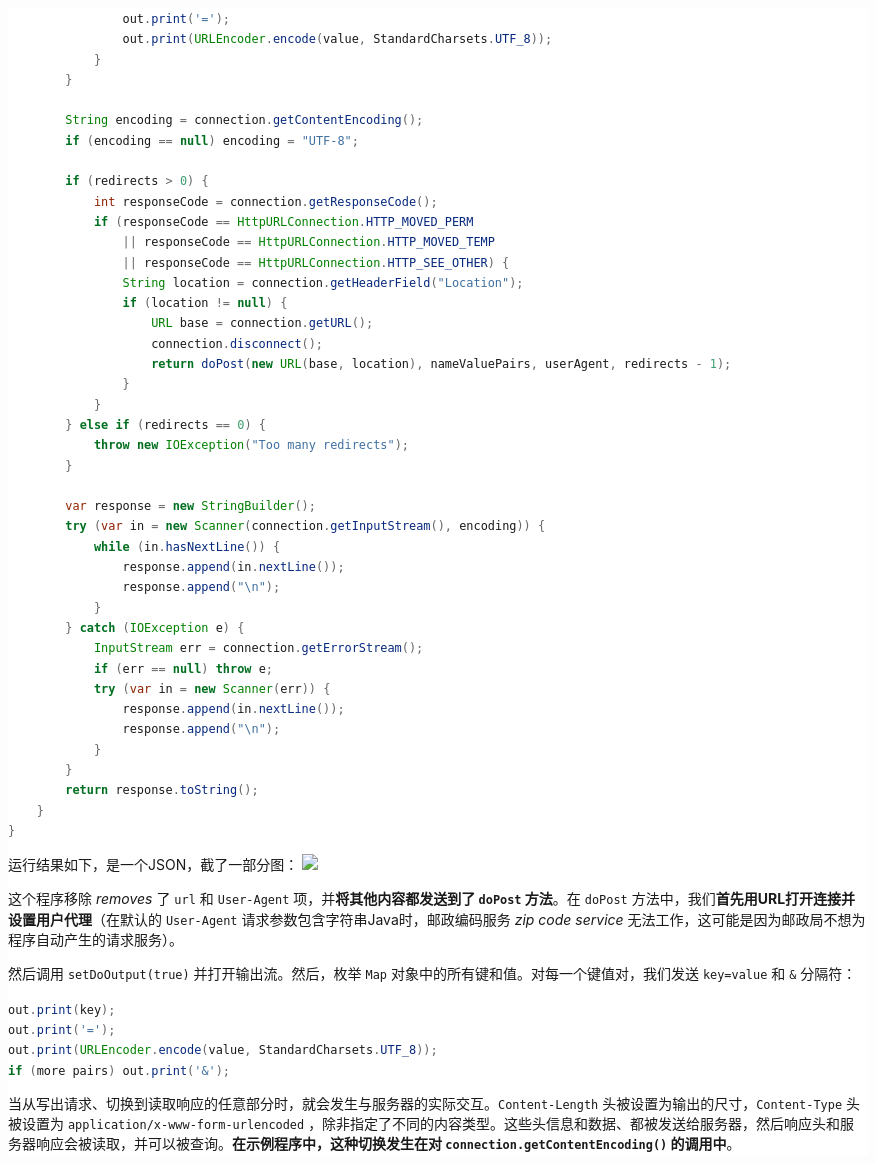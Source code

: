 ```java
				out.print('=');
				out.print(URLEncoder.encode(value, StandardCharsets.UTF_8));
			}
		}
		
		String encoding = connection.getContentEncoding();
		if (encoding == null) encoding = "UTF-8";

		if (redirects > 0) {
			int responseCode = connection.getResponseCode();
			if (responseCode == HttpURLConnection.HTTP_MOVED_PERM
				|| responseCode == HttpURLConnection.HTTP_MOVED_TEMP 
				|| responseCode == HttpURLConnection.HTTP_SEE_OTHER) {
				String location = connection.getHeaderField("Location");
				if (location != null) {
					URL base = connection.getURL();
					connection.disconnect();
					return doPost(new URL(base, location), nameValuePairs, userAgent, redirects - 1);
				}
			}
		} else if (redirects == 0) {
			throw new IOException("Too many redirects");
		}

		var response = new StringBuilder();
		try (var in = new Scanner(connection.getInputStream(), encoding)) {
			while (in.hasNextLine()) {
				response.append(in.nextLine());
				response.append("\n");
			}
		} catch (IOException e) {
			InputStream err = connection.getErrorStream();
			if (err == null) throw e;
			try (var in = new Scanner(err)) {
				response.append(in.nextLine());
				response.append("\n");
			}
		}
		return response.toString();
	}	
}
```
运行结果如下，是一个JSON，截了一部分图：
![](https://image-1307616428.cos.ap-beijing.myqcloud.com/Obsidian/202301111620762.png)

这个程序移除 *removes* 了 `url` 和 `User-Agent` 项，并**将其他内容都发送到了 `doPost` 方法**。在 `doPost` 方法中，我们**首先用URL打开连接并设置用户代理**（在默认的 `User-Agent` 请求参数包含字符串Java时，邮政编码服务 *zip code service* 无法工作，这可能是因为邮政局不想为程序自动产生的请求服务）。

然后调用 `setDoOutput(true)` 并打开输出流。然后，枚举 `Map` 对象中的所有键和值。对每一个键值对，我们发送 `key=value` 和 `&` 分隔符：
```java
out.print(key);
out.print('=');
out.print(URLEncoder.encode(value, StandardCharsets.UTF_8));
if (more pairs) out.print('&');
```
当从写出请求、切换到读取响应的任意部分时，就会发生与服务器的实际交互。`Content-Length` 头被设置为输出的尺寸，`Content-Type` 头被设置为 `application/x-www-form-urlencoded`  ，除非指定了不同的内容类型。这些头信息和数据、都被发送给服务器，然后响应头和服务器响应会被读取，并可以被查询。**在示例程序中，这种切换发生在对 `connection.getContentEncoding()` 的调用中**。

